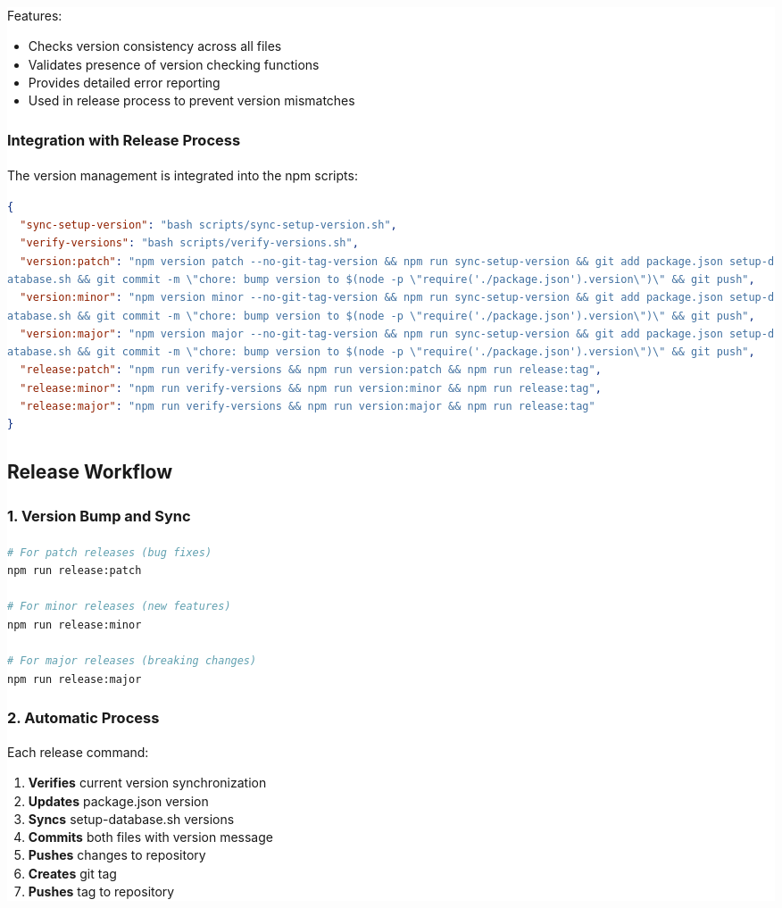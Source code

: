 Features:
- Checks version consistency across all files
- Validates presence of version checking functions
- Provides detailed error reporting
- Used in release process to prevent version mismatches

### Integration with Release Process

The version management is integrated into the npm scripts:

```json
{
  "sync-setup-version": "bash scripts/sync-setup-version.sh",
  "verify-versions": "bash scripts/verify-versions.sh",
  "version:patch": "npm version patch --no-git-tag-version && npm run sync-setup-version && git add package.json setup-database.sh && git commit -m \"chore: bump version to $(node -p \"require('./package.json').version\")\" && git push",
  "version:minor": "npm version minor --no-git-tag-version && npm run sync-setup-version && git add package.json setup-database.sh && git commit -m \"chore: bump version to $(node -p \"require('./package.json').version\")\" && git push",
  "version:major": "npm version major --no-git-tag-version && npm run sync-setup-version && git add package.json setup-database.sh && git commit -m \"chore: bump version to $(node -p \"require('./package.json').version\")\" && git push",
  "release:patch": "npm run verify-versions && npm run version:patch && npm run release:tag",
  "release:minor": "npm run verify-versions && npm run version:minor && npm run release:tag",
  "release:major": "npm run verify-versions && npm run version:major && npm run release:tag"
}
```

## Release Workflow

### 1. Version Bump and Sync
```bash
# For patch releases (bug fixes)
npm run release:patch

# For minor releases (new features)
npm run release:minor

# For major releases (breaking changes)
npm run release:major
```

### 2. Automatic Process
Each release command:
1. **Verifies** current version synchronization
2. **Updates** package.json version
3. **Syncs** setup-database.sh versions
4. **Commits** both files with version message
5. **Pushes** changes to repository
6. **Creates** git tag
7. **Pushes** tag to repository
